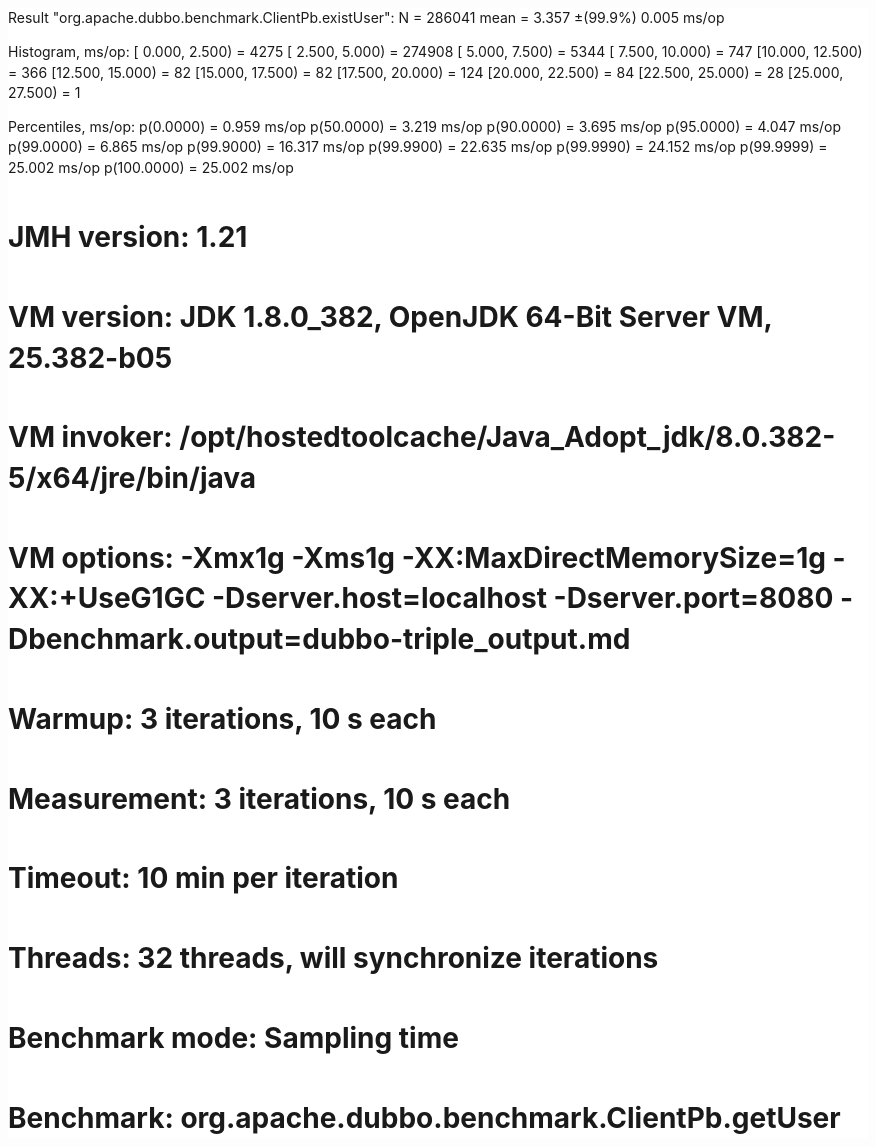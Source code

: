 

Result "org.apache.dubbo.benchmark.ClientPb.existUser":
  N = 286041
  mean =      3.357 ±(99.9%) 0.005 ms/op

  Histogram, ms/op:
    [ 0.000,  2.500) = 4275 
    [ 2.500,  5.000) = 274908 
    [ 5.000,  7.500) = 5344 
    [ 7.500, 10.000) = 747 
    [10.000, 12.500) = 366 
    [12.500, 15.000) = 82 
    [15.000, 17.500) = 82 
    [17.500, 20.000) = 124 
    [20.000, 22.500) = 84 
    [22.500, 25.000) = 28 
    [25.000, 27.500) = 1 

  Percentiles, ms/op:
      p(0.0000) =      0.959 ms/op
     p(50.0000) =      3.219 ms/op
     p(90.0000) =      3.695 ms/op
     p(95.0000) =      4.047 ms/op
     p(99.0000) =      6.865 ms/op
     p(99.9000) =     16.317 ms/op
     p(99.9900) =     22.635 ms/op
     p(99.9990) =     24.152 ms/op
     p(99.9999) =     25.002 ms/op
    p(100.0000) =     25.002 ms/op


# JMH version: 1.21
# VM version: JDK 1.8.0_382, OpenJDK 64-Bit Server VM, 25.382-b05
# VM invoker: /opt/hostedtoolcache/Java_Adopt_jdk/8.0.382-5/x64/jre/bin/java
# VM options: -Xmx1g -Xms1g -XX:MaxDirectMemorySize=1g -XX:+UseG1GC -Dserver.host=localhost -Dserver.port=8080 -Dbenchmark.output=dubbo-triple_output.md
# Warmup: 3 iterations, 10 s each
# Measurement: 3 iterations, 10 s each
# Timeout: 10 min per iteration
# Threads: 32 threads, will synchronize iterations
# Benchmark mode: Sampling time
# Benchmark: org.apache.dubbo.benchmark.ClientPb.getUser
